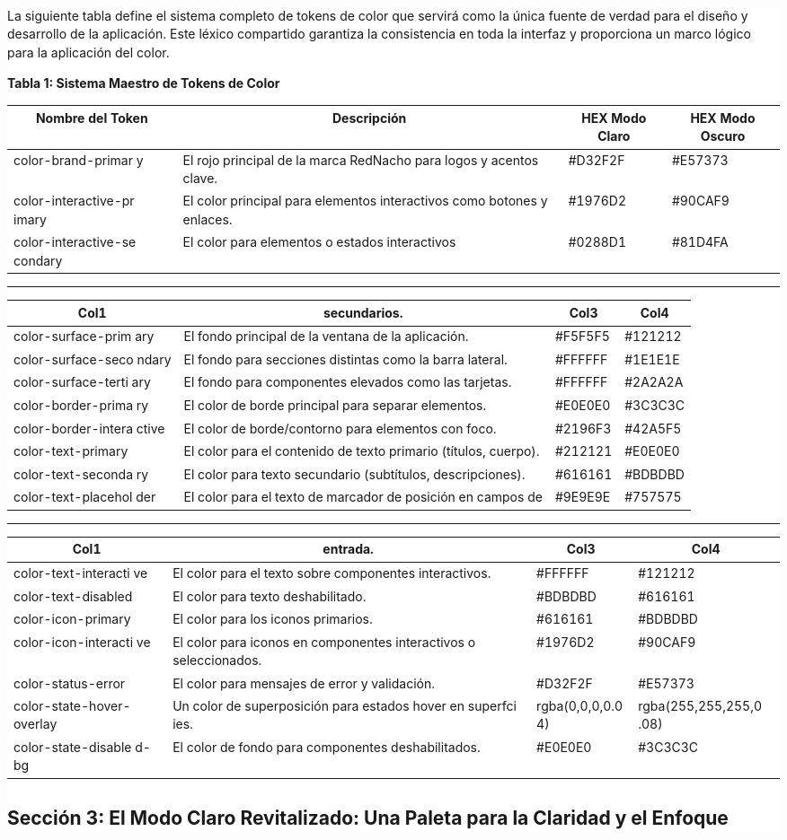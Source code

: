 La siguiente tabla define el sistema completo de tokens de color que servirá como la única
fuente de verdad para el diseño y desarrollo de la aplicación. Este léxico compartido garantiza
la consistencia en toda la interfaz y proporciona un marco lógico para la aplicación del color.

**Tabla 1: Sistema Maestro de Tokens de Color**

|Nombre del Token|Descripción|HEX Modo Claro|HEX Modo Oscuro|
|---|---|---|---|
|color-brand-primar y|El rojo principal de la marca RedNacho para logos y acentos clave.|#D32F2F|#E57373|
|color-interactive-pr imary|El color principal para elementos interactivos como botones y enlaces.|#1976D2|#90CAF9|
|color-interactive-se condary|El color para elementos o estados interactivos|#0288D1|#81D4FA|


-----

|Col1|secundarios.|Col3|Col4|
|---|---|---|---|
|color-surface-prim ary|El fondo principal de la ventana de la aplicación.|#F5F5F5|#121212|
|color-surface-seco ndary|El fondo para secciones distintas como la barra lateral.|#FFFFFF|#1E1E1E|
|color-surface-terti ary|El fondo para componentes elevados como las tarjetas.|#FFFFFF|#2A2A2A|
|color-border-prima ry|El color de borde principal para separar elementos.|#E0E0E0|#3C3C3C|
|color-border-intera ctive|El color de borde/contorno para elementos con foco.|#2196F3|#42A5F5|
|color-text-primary|El color para el contenido de texto primario (títulos, cuerpo).|#212121|#E0E0E0|
|color-text-seconda ry|El color para texto secundario (subtítulos, descripciones).|#616161|#BDBDBD|
|color-text-placehol der|El color para el texto de marcador de posición en campos de|#9E9E9E|#757575|


-----

|Col1|entrada.|Col3|Col4|
|---|---|---|---|
|color-text-interacti ve|El color para el texto sobre componentes interactivos.|#FFFFFF|#121212|
|color-text-disabled|El color para texto deshabilitado.|#BDBDBD|#616161|
|color-icon-primary|El color para los iconos primarios.|#616161|#BDBDBD|
|color-icon-interacti ve|El color para iconos en componentes interactivos o seleccionados.|#1976D2|#90CAF9|
|color-status-error|El color para mensajes de error y validación.|#D32F2F|#E57373|
|color-state-hover- overlay|Un color de superposición para estados hover en superfci ies.|rgba(0,0,0,0.04)|rgba(255,255,255,0 .08)|
|color-state-disable d-bg|El color de fondo para componentes deshabilitados.|#E0E0E0|#3C3C3C|


## Sección 3: El Modo Claro Revitalizado: Una Paleta para la Claridad y el Enfoque
